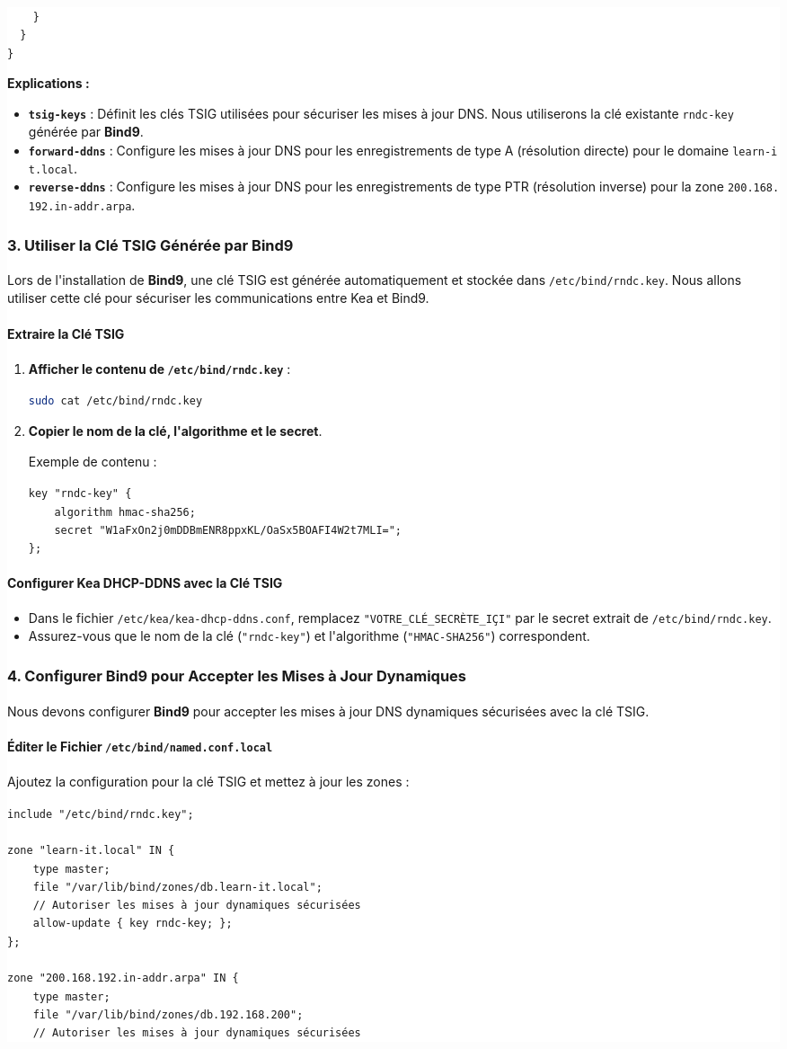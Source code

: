 ```jsonc
    }
  }
}
```

**Explications :**

- **`tsig-keys`** : Définit les clés TSIG utilisées pour sécuriser les mises à jour DNS. Nous utiliserons la clé existante `rndc-key` générée par **Bind9**.
- **`forward-ddns`** : Configure les mises à jour DNS pour les enregistrements de type A (résolution directe) pour le domaine `learn-it.local`.
- **`reverse-ddns`** : Configure les mises à jour DNS pour les enregistrements de type PTR (résolution inverse) pour la zone `200.168.192.in-addr.arpa`.

### **3. Utiliser la Clé TSIG Générée par Bind9**

Lors de l'installation de **Bind9**, une clé TSIG est générée automatiquement et stockée dans `/etc/bind/rndc.key`. Nous allons utiliser cette clé pour sécuriser les communications entre Kea et Bind9.

#### **Extraire la Clé TSIG**

1. **Afficher le contenu de `/etc/bind/rndc.key`** :

   ```bash
   sudo cat /etc/bind/rndc.key
   ```

2. **Copier le nom de la clé, l'algorithme et le secret**.

   Exemple de contenu :

   ```bind
   key "rndc-key" {
       algorithm hmac-sha256;
       secret "W1aFxOn2j0mDDBmENR8ppxKL/OaSx5BOAFI4W2t7MLI=";
   };
   ```

#### **Configurer Kea DHCP-DDNS avec la Clé TSIG**

- Dans le fichier `/etc/kea/kea-dhcp-ddns.conf`, remplacez `"VOTRE_CLÉ_SECRÈTE_IÇI"` par le secret extrait de `/etc/bind/rndc.key`.
- Assurez-vous que le nom de la clé (`"rndc-key"`) et l'algorithme (`"HMAC-SHA256"`) correspondent.

### **4. Configurer Bind9 pour Accepter les Mises à Jour Dynamiques**

Nous devons configurer **Bind9** pour accepter les mises à jour DNS dynamiques sécurisées avec la clé TSIG.

#### **Éditer le Fichier `/etc/bind/named.conf.local`**

Ajoutez la configuration pour la clé TSIG et mettez à jour les zones :

```bind
include "/etc/bind/rndc.key";

zone "learn-it.local" IN {
    type master;
    file "/var/lib/bind/zones/db.learn-it.local";
    // Autoriser les mises à jour dynamiques sécurisées
    allow-update { key rndc-key; };
};

zone "200.168.192.in-addr.arpa" IN {
    type master;
    file "/var/lib/bind/zones/db.192.168.200";
    // Autoriser les mises à jour dynamiques sécurisées
```